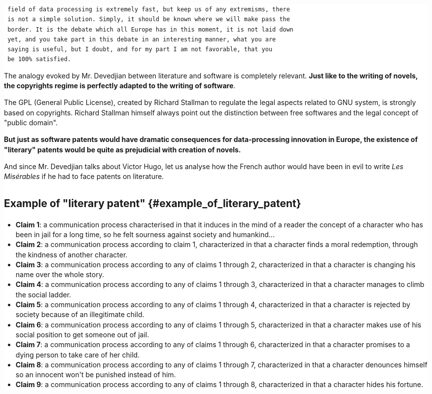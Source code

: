 ` field of data processing is extremely fast, but keep us of any extremisms, there`\
` is not a simple solution. Simply, it should be known where we will make pass the`\
` border. It is the debate which all Europe has in this moment, it is not laid down`\
` yet, and you take part in this debate in an interesting manner, what you are`\
` saying is useful, but I doubt, and for my part I am not favorable, that you`\
` be 100% satisfied.`

The analogy evoked by Mr. Devedjian between literature and software is
completely relevant. **Just like to the writing of novels, the
copyrights regime is perfectly adapted to the writing of software**.

The GPL (General Public License), created by Richard Stallman to
regulate the legal aspects related to GNU system, is strongly based on
copyrights. Richard Stallman himself always point out the distinction
between free softwares and the legal concept of \"public domain\".

**But just as software patents would have dramatic consequences for
data-processing innovation in Europe, the existence of \"literary\"
patents would be quite as prejudicial with creation of novels.**

And since Mr. Devedjian talks about Victor Hugo, let us analyse how the
French author would have been in evil to write *Les Misérables* if he
had to face patents on literature.

## Example of \"literary patent\" {#example_of_literary_patent}

-   **Claim 1**: a communication process characterised in that it
    induces in the mind of a reader the concept of a character who has
    been in jail for a long time, so he felt sourness against society
    and humankind\...
-   **Claim 2**: a communication process according to claim 1,
    characterized in that a character finds a moral redemption, through
    the kindness of another character.
-   **Claim 3**: a communication process according to any of claims 1
    through 2, characterized in that a character is changing his name
    over the whole story.
-   **Claim 4**: a communication process according to any of claims 1
    through 3, characterized in that a character manages to climb the
    social ladder.
-   **Claim 5**: a communication process according to any of claims 1
    through 4, characterized in that a character is rejected by society
    because of an illegitimate child.
-   **Claim 6**: a communication process according to any of claims 1
    through 5, characterized in that a character makes use of his social
    position to get someone out of jail.
-   **Claim 7**: a communication process according to any of claims 1
    through 6, characterized in that a character promises to a dying
    person to take care of her child.
-   **Claim 8**: a communication process according to any of claims 1
    through 7, characterized in that a character denounces himself so an
    innocent won\'t be punished instead of him.
-   **Claim 9**: a communication process according to any of claims 1
    through 8, characterized in that a character hides his fortune.
